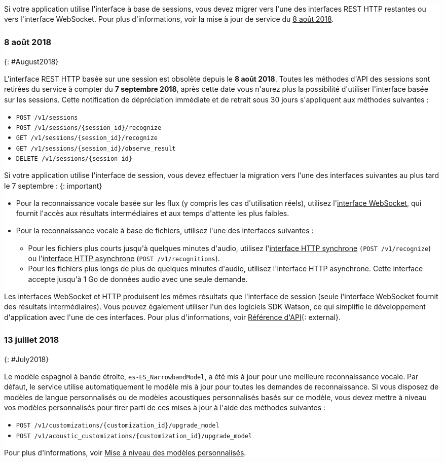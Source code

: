 Si votre application utilise l'interface à base de sessions, vous devez migrer vers l'une des interfaces REST HTTP restantes ou vers l'interface WebSocket. Pour plus d'informations, voir la mise à jour de service du [8 août 2018](#August2018).

### 8 août 2018
{: #August2018}

L'interface REST HTTP basée sur une session est obsolète depuis le **8 août 2018**. Toutes les méthodes d'API des sessions sont retirées du service à compter du **7 septembre 2018**, après cette date vous n'aurez plus la possibilité d'utiliser l'interface basée sur les sessions. Cette notification de dépréciation immédiate et de retrait sous 30 jours s'appliquent aux méthodes suivantes :

-   `POST /v1/sessions`
-   `POST /v1/sessions/{session_id}/recognize`
-   `GET /v1/sessions/{session_id}/recognize`
-   `GET /v1/sessions/{session_id}/observe_result`
-   `DELETE /v1/sessions/{session_id}`

Si votre application utilise l'interface de session, vous devez effectuer la migration vers l'une des interfaces suivantes au plus tard le 7 septembre :
{: important}

-   Pour la reconnaissance vocale basée sur les flux (y compris les cas d'utilisation réels), utilisez l'[interface WebSocket](/docs/services/speech-to-text?topic=speech-to-text-websockets), qui fournit l'accès aux résultats intermédiaires et aux temps d'attente les plus faibles.
-   Pour la reconnaissance vocale à base de fichiers, utilisez l'une des interfaces suivantes :

    -   Pour les fichiers plus courts jusqu'à quelques minutes d'audio, utilisez l'[interface HTTP synchrone](/docs/services/speech-to-text?topic=speech-to-text-http) `(POST /v1/recognize`) ou l'[interface HTTP asynchrone](/docs/services/speech-to-text?topic=speech-to-text-async) (`POST /v1/recognitions`).
    -   Pour les fichiers plus longs de plus de quelques minutes d'audio, utilisez l'interface HTTP asynchrone. Cette interface accepte jusqu'à 1 Go de données audio avec une seule demande.

Les interfaces WebSocket et HTTP produisent les mêmes résultats que l'interface de session (seule l'interface WebSocket fournit des résultats intermédiaires). Vous pouvez également utiliser l'un des logiciels SDK Watson, ce qui simplifie le développement d'application avec l'une de ces interfaces. Pour plus d'informations, voir [Référence d'API](https://{DomainName}/apidocs/speech-to-text){: external}.

### 13 juillet 2018
{: #July2018}

Le modèle espagnol à bande étroite, `es-ES_NarrowbandModel`, a été mis à jour pour une meilleure reconnaissance vocale. Par défaut, le service utilise automatiquement le modèle mis à jour pour toutes les demandes de reconnaissance. Si vous disposez de modèles de langue personnalisés ou de modèles acoustiques personnalisés basés sur ce modèle, vous devez mettre à niveau vos modèles personnalisés pour tirer parti de ces mises à jour à l'aide des méthodes suivantes :

-   `POST /v1/customizations/{customization_id}/upgrade_model`
-   `POST /v1/acoustic_customizations/{customization_id}/upgrade_model`

Pour plus d'informations, voir [Mise à niveau des modèles personnalisés](/docs/services/speech-to-text?topic=speech-to-text-customUpgrade).

